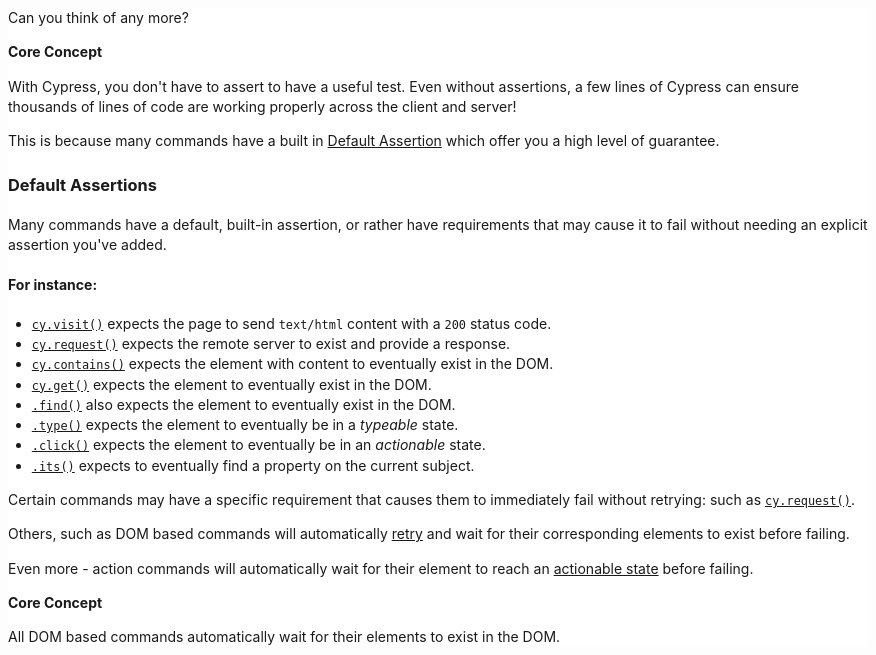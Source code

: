Can you think of any more?

<Alert type="success">

<strong class="alert-header">Core Concept</strong>

With Cypress, you don't have to assert to have a useful test. Even without
assertions, a few lines of Cypress can ensure thousands of lines of code are
working properly across the client and server!

This is because many commands have a built in
[Default Assertion](#Default-Assertions) which offer you a high level of
guarantee.

</Alert>

### Default Assertions

Many commands have a default, built-in assertion, or rather have requirements
that may cause it to fail without needing an explicit assertion you've added.

#### For instance:

- [`cy.visit()`](/api/commands/visit) expects the page to send `text/html`
  content with a `200` status code.
- [`cy.request()`](/api/commands/request) expects the remote server to exist and
  provide a response.
- [`cy.contains()`](/api/commands/contains) expects the element with content to
  eventually exist in the DOM.
- [`cy.get()`](/api/commands/get) expects the element to eventually exist in the
  DOM.
- [`.find()`](/api/commands/find) also expects the element to eventually exist
  in the DOM.
- [`.type()`](/api/commands/type) expects the element to eventually be in a
  _typeable_ state.
- [`.click()`](/api/commands/click) expects the element to eventually be in an
  _actionable_ state.
- [`.its()`](/api/commands/its) expects to eventually find a property on the
  current subject.

Certain commands may have a specific requirement that causes them to immediately
fail without retrying: such as [`cy.request()`](/api/commands/request).

Others, such as DOM based commands will automatically
[retry](/guides/core-concepts/retry-ability) and wait for their corresponding
elements to exist before failing.

Even more - action commands will automatically wait for their element to reach
an [actionable state](/guides/core-concepts/interacting-with-elements) before
failing.

<Alert type="success">

<strong class="alert-header">Core Concept</strong>

All DOM based commands automatically wait for their elements to exist in the
DOM.
